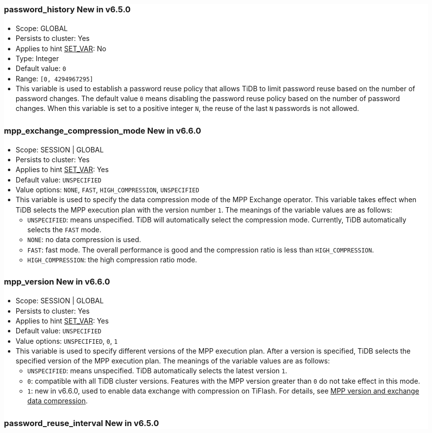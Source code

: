 ### password_history <span class="version-mark">New in v6.5.0</span>

- Scope: GLOBAL
- Persists to cluster: Yes
- Applies to hint [SET_VAR](/optimizer-hints.md#set_varvar_namevar_value): No
- Type: Integer
- Default value: `0`
- Range: `[0, 4294967295]`
- This variable is used to establish a password reuse policy that allows TiDB to limit password reuse based on the number of password changes. The default value `0` means disabling the password reuse policy based on the number of password changes. When this variable is set to a positive integer `N`, the reuse of the last `N` passwords is not allowed.

### mpp_exchange_compression_mode <span class="version-mark">New in v6.6.0</span>

- Scope: SESSION | GLOBAL
- Persists to cluster: Yes
- Applies to hint [SET_VAR](/optimizer-hints.md#set_varvar_namevar_value): Yes
- Default value: `UNSPECIFIED`
- Value options: `NONE`, `FAST`, `HIGH_COMPRESSION`, `UNSPECIFIED`
- This variable is used to specify the data compression mode of the MPP Exchange operator. This variable takes effect when TiDB selects the MPP execution plan with the version number `1`. The meanings of the variable values are as follows:
    - `UNSPECIFIED`: means unspecified. TiDB will automatically select the compression mode. Currently, TiDB automatically selects the `FAST` mode.
    - `NONE`: no data compression is used.
    - `FAST`: fast mode. The overall performance is good and the compression ratio is less than `HIGH_COMPRESSION`.
    - `HIGH_COMPRESSION`: the high compression ratio mode.

### mpp_version <span class="version-mark">New in v6.6.0</span>

- Scope: SESSION | GLOBAL
- Persists to cluster: Yes
- Applies to hint [SET_VAR](/optimizer-hints.md#set_varvar_namevar_value): Yes
- Default value: `UNSPECIFIED`
- Value options: `UNSPECIFIED`, `0`, `1`
- This variable is used to specify different versions of the MPP execution plan. After a version is specified, TiDB selects the specified version of the MPP execution plan. The meanings of the variable values are as follows:
    - `UNSPECIFIED`: means unspecified. TiDB automatically selects the latest version `1`.
    - `0`: compatible with all TiDB cluster versions. Features with the MPP version greater than `0` do not take effect in this mode.
    - `1`: new in v6.6.0, used to enable data exchange with compression on TiFlash. For details, see [MPP version and exchange data compression](/explain-mpp.md#mpp-version-and-exchange-data-compression).

### password_reuse_interval <span class="version-mark">New in v6.5.0</span>
